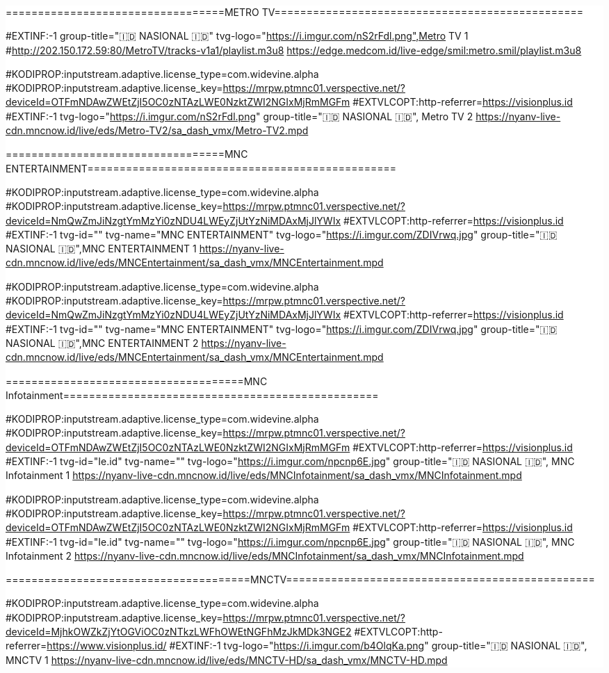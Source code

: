 ==================================METRO TV================================================
 
#EXTINF:-1 group-title="🇮🇩 NASIONAL 🇮🇩" tvg-logo="https://i.imgur.com/nS2rFdl.png",Metro TV 1
#http://202.150.172.59:80/MetroTV/tracks-v1a1/playlist.m3u8
https://edge.medcom.id/live-edge/smil:metro.smil/playlist.m3u8

#KODIPROP:inputstream.adaptive.license_type=com.widevine.alpha
#KODIPROP:inputstream.adaptive.license_key=https://mrpw.ptmnc01.verspective.net/?deviceId=OTFmNDAwZWEtZjI5OC0zNTAzLWE0NzktZWI2NGIxMjRmMGFm
#EXTVLCOPT:http-referrer=https://visionplus.id
#EXTINF:-1 tvg-logo="https://i.imgur.com/nS2rFdl.png" group-title="🇮🇩 NASIONAL 🇮🇩", Metro TV  2
https://nyanv-live-cdn.mncnow.id/live/eds/Metro-TV2/sa_dash_vmx/Metro-TV2.mpd

==================================MNC ENTERTAINMENT================================================

#KODIPROP:inputstream.adaptive.license_type=com.widevine.alpha
#KODIPROP:inputstream.adaptive.license_key=https://mrpw.ptmnc01.verspective.net/?deviceId=NmQwZmJiNzgtYmMzYi0zNDU4LWEyZjUtYzNiMDAxMjJlYWIx
#EXTVLCOPT:http-referrer=https://visionplus.id
#EXTINF:-1 tvg-id="" tvg-name="MNC ENTERTAINMENT" tvg-logo="https://i.imgur.com/ZDIVrwq.jpg" group-title="🇮🇩 NASIONAL 🇮🇩",MNC ENTERTAINMENT 1
https://nyanv-live-cdn.mncnow.id/live/eds/MNCEntertainment/sa_dash_vmx/MNCEntertainment.mpd

#KODIPROP:inputstream.adaptive.license_type=com.widevine.alpha
#KODIPROP:inputstream.adaptive.license_key=https://mrpw.ptmnc01.verspective.net/?deviceId=NmQwZmJiNzgtYmMzYi0zNDU4LWEyZjUtYzNiMDAxMjJlYWIx
#EXTVLCOPT:http-referrer=https://visionplus.id
#EXTINF:-1 tvg-id="" tvg-name="MNC ENTERTAINMENT" tvg-logo="https://i.imgur.com/ZDIVrwq.jpg" group-title="🇮🇩 NASIONAL 🇮🇩",MNC ENTERTAINMENT 2
https://nyanv-live-cdn.mncnow.id/live/eds/MNCEntertainment/sa_dash_vmx/MNCEntertainment.mpd

=====================================MNC Infotainment=================================================

#KODIPROP:inputstream.adaptive.license_type=com.widevine.alpha
#KODIPROP:inputstream.adaptive.license_key=https://mrpw.ptmnc01.verspective.net/?deviceId=OTFmNDAwZWEtZjI5OC0zNTAzLWE0NzktZWI2NGIxMjRmMGFm
#EXTVLCOPT:http-referrer=https://visionplus.id
#EXTINF:-1 tvg-id="Ie.id" tvg-name="" tvg-logo="https://i.imgur.com/npcnp6E.jpg" group-title="🇮🇩 NASIONAL 🇮🇩", MNC Infotainment 1
https://nyanv-live-cdn.mncnow.id/live/eds/MNCInfotainment/sa_dash_vmx/MNCInfotainment.mpd

#KODIPROP:inputstream.adaptive.license_type=com.widevine.alpha
#KODIPROP:inputstream.adaptive.license_key=https://mrpw.ptmnc01.verspective.net/?deviceId=OTFmNDAwZWEtZjI5OC0zNTAzLWE0NzktZWI2NGIxMjRmMGFm
#EXTVLCOPT:http-referrer=https://visionplus.id
#EXTINF:-1 tvg-id="Ie.id" tvg-name="" tvg-logo="https://i.imgur.com/npcnp6E.jpg" group-title="🇮🇩 NASIONAL 🇮🇩", MNC Infotainment 2
https://nyanv-live-cdn.mncnow.id/live/eds/MNCInfotainment/sa_dash_vmx/MNCInfotainment.mpd

======================================MNCTV================================================

#KODIPROP:inputstream.adaptive.license_type=com.widevine.alpha
#KODIPROP:inputstream.adaptive.license_key=https://mrpw.ptmnc01.verspective.net/?deviceId=MjhkOWZkZjYtOGViOC0zNTkzLWFhOWEtNGFhMzJkMDk3NGE2
#EXTVLCOPT:http-referrer=https://www.visionplus.id/
#EXTINF:-1 tvg-logo="https://i.imgur.com/b4OlqKa.png" group-title="🇮🇩 NASIONAL 🇮🇩", MNCTV 1
https://nyanv-live-cdn.mncnow.id/live/eds/MNCTV-HD/sa_dash_vmx/MNCTV-HD.mpd
